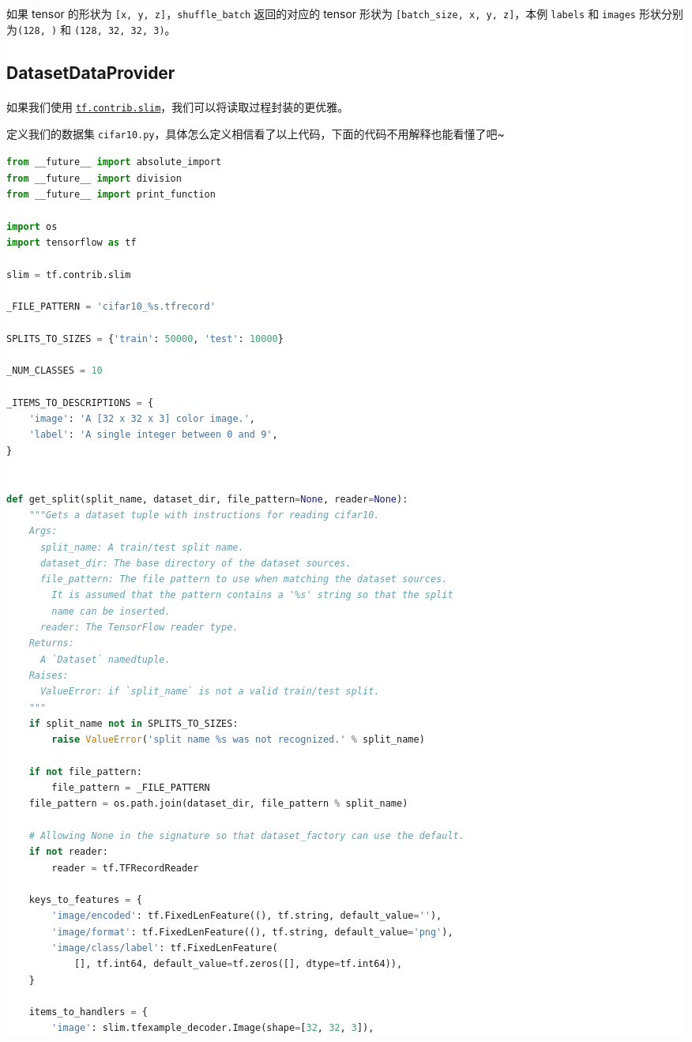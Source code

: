 如果 tensor 的形状为 `[x, y, z]`，`shuffle_batch` 返回的对应的 tensor 形状为 `[batch_size, x, y, z]`，本例 `labels` 和 `images` 形状分别为`(128, )` 和 `(128, 32, 32, 3)`。

## DatasetDataProvider
如果我们使用 [`tf.contrib.slim`](https://github.com/tensorflow/models/tree/master/research/slim)，我们可以将读取过程封装的更优雅。

定义我们的数据集 `cifar10.py`，具体怎么定义相信看了以上代码，下面的代码不用解释也能看懂了吧~
```python
from __future__ import absolute_import
from __future__ import division
from __future__ import print_function

import os
import tensorflow as tf

slim = tf.contrib.slim

_FILE_PATTERN = 'cifar10_%s.tfrecord'

SPLITS_TO_SIZES = {'train': 50000, 'test': 10000}

_NUM_CLASSES = 10

_ITEMS_TO_DESCRIPTIONS = {
    'image': 'A [32 x 32 x 3] color image.',
    'label': 'A single integer between 0 and 9',
}


def get_split(split_name, dataset_dir, file_pattern=None, reader=None):
    """Gets a dataset tuple with instructions for reading cifar10.
    Args:
      split_name: A train/test split name.
      dataset_dir: The base directory of the dataset sources.
      file_pattern: The file pattern to use when matching the dataset sources.
        It is assumed that the pattern contains a '%s' string so that the split
        name can be inserted.
      reader: The TensorFlow reader type.
    Returns:
      A `Dataset` namedtuple.
    Raises:
      ValueError: if `split_name` is not a valid train/test split.
    """
    if split_name not in SPLITS_TO_SIZES:
        raise ValueError('split name %s was not recognized.' % split_name)

    if not file_pattern:
        file_pattern = _FILE_PATTERN
    file_pattern = os.path.join(dataset_dir, file_pattern % split_name)

    # Allowing None in the signature so that dataset_factory can use the default.
    if not reader:
        reader = tf.TFRecordReader

    keys_to_features = {
        'image/encoded': tf.FixedLenFeature((), tf.string, default_value=''),
        'image/format': tf.FixedLenFeature((), tf.string, default_value='png'),
        'image/class/label': tf.FixedLenFeature(
            [], tf.int64, default_value=tf.zeros([], dtype=tf.int64)),
    }

    items_to_handlers = {
        'image': slim.tfexample_decoder.Image(shape=[32, 32, 3]),
```